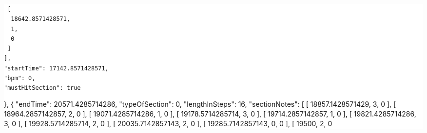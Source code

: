      [
      18642.8571428571,
      1,
      0
     ]
    ],
    "startTime": 17142.8571428571,
    "bpm": 0,
    "mustHitSection": true
   },
   {
    "endTime": 20571.4285714286,
    "typeOfSection": 0,
    "lengthInSteps": 16,
    "sectionNotes": [
     [
      18857.1428571429,
      3,
      0
     ],
     [
      18964.2857142857,
      2,
      0
     ],
     [
      19071.4285714286,
      1,
      0
     ],
     [
      19178.5714285714,
      3,
      0
     ],
     [
      19714.2857142857,
      1,
      0
     ],
     [
      19821.4285714286,
      3,
      0
     ],
     [
      19928.5714285714,
      2,
      0
     ],
     [
      20035.7142857143,
      2,
      0
     ],
     [
      19285.7142857143,
      0,
      0
     ],
     [
      19500,
      2,
      0